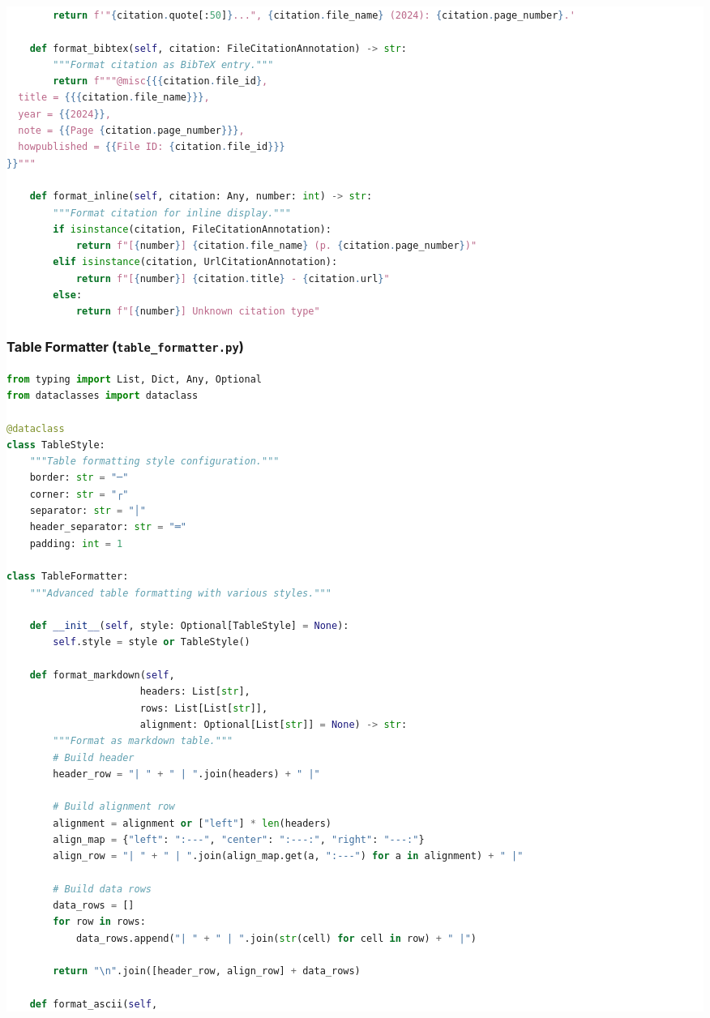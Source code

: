 ```python
        return f'"{citation.quote[:50]}...", {citation.file_name} (2024): {citation.page_number}.'
    
    def format_bibtex(self, citation: FileCitationAnnotation) -> str:
        """Format citation as BibTeX entry."""
        return f"""@misc{{{citation.file_id},
  title = {{{citation.file_name}}},
  year = {{2024}},
  note = {{Page {citation.page_number}}},
  howpublished = {{File ID: {citation.file_id}}}
}}"""

    def format_inline(self, citation: Any, number: int) -> str:
        """Format citation for inline display."""
        if isinstance(citation, FileCitationAnnotation):
            return f"[{number}] {citation.file_name} (p. {citation.page_number})"
        elif isinstance(citation, UrlCitationAnnotation):
            return f"[{number}] {citation.title} - {citation.url}"
        else:
            return f"[{number}] Unknown citation type"
```

### Table Formatter (`table_formatter.py`)

```python
from typing import List, Dict, Any, Optional
from dataclasses import dataclass

@dataclass
class TableStyle:
    """Table formatting style configuration."""
    border: str = "─"
    corner: str = "┌"
    separator: str = "│"
    header_separator: str = "═"
    padding: int = 1

class TableFormatter:
    """Advanced table formatting with various styles."""
    
    def __init__(self, style: Optional[TableStyle] = None):
        self.style = style or TableStyle()
    
    def format_markdown(self, 
                       headers: List[str], 
                       rows: List[List[str]],
                       alignment: Optional[List[str]] = None) -> str:
        """Format as markdown table."""
        # Build header
        header_row = "| " + " | ".join(headers) + " |"
        
        # Build alignment row
        alignment = alignment or ["left"] * len(headers)
        align_map = {"left": ":---", "center": ":---:", "right": "---:"}
        align_row = "| " + " | ".join(align_map.get(a, ":---") for a in alignment) + " |"
        
        # Build data rows
        data_rows = []
        for row in rows:
            data_rows.append("| " + " | ".join(str(cell) for cell in row) + " |")
        
        return "\n".join([header_row, align_row] + data_rows)
    
    def format_ascii(self,
```